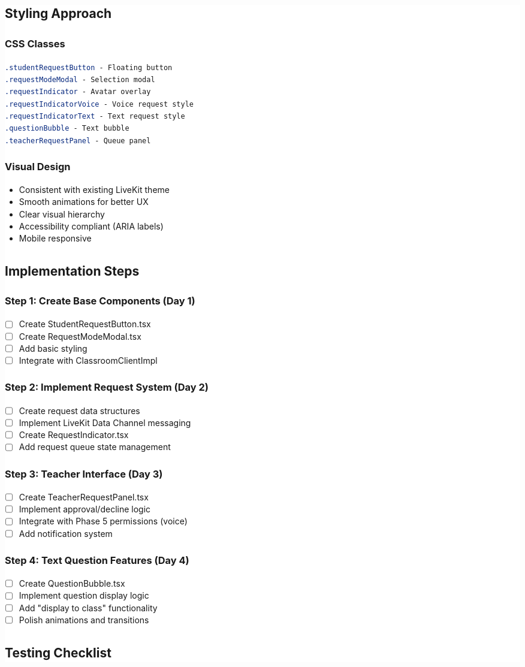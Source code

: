 ## Styling Approach

### CSS Classes
```css
.studentRequestButton - Floating button
.requestModeModal - Selection modal
.requestIndicator - Avatar overlay
.requestIndicatorVoice - Voice request style
.requestIndicatorText - Text request style
.questionBubble - Text bubble
.teacherRequestPanel - Queue panel
```

### Visual Design
- Consistent with existing LiveKit theme
- Smooth animations for better UX
- Clear visual hierarchy
- Accessibility compliant (ARIA labels)
- Mobile responsive

## Implementation Steps

### Step 1: Create Base Components (Day 1)
- [ ] Create StudentRequestButton.tsx
- [ ] Create RequestModeModal.tsx
- [ ] Add basic styling
- [ ] Integrate with ClassroomClientImpl

### Step 2: Implement Request System (Day 2)
- [ ] Create request data structures
- [ ] Implement LiveKit Data Channel messaging
- [ ] Create RequestIndicator.tsx
- [ ] Add request queue state management

### Step 3: Teacher Interface (Day 3)
- [ ] Create TeacherRequestPanel.tsx
- [ ] Implement approval/decline logic
- [ ] Integrate with Phase 5 permissions (voice)
- [ ] Add notification system

### Step 4: Text Question Features (Day 4)
- [ ] Create QuestionBubble.tsx
- [ ] Implement question display logic
- [ ] Add "display to class" functionality
- [ ] Polish animations and transitions

## Testing Checklist
